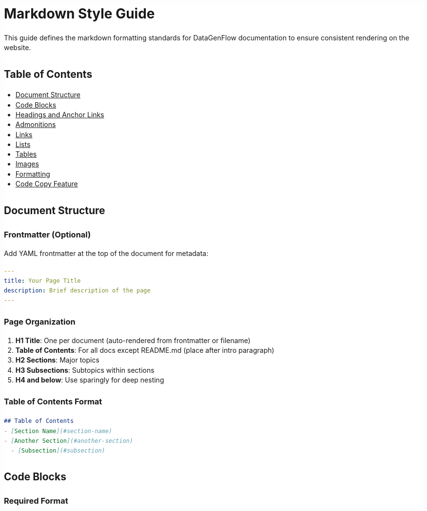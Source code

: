 # Markdown Style Guide

This guide defines the markdown formatting standards for DataGenFlow documentation to ensure consistent rendering on the website.

## Table of Contents
- [Document Structure](#document-structure)
- [Code Blocks](#code-blocks)
- [Headings and Anchor Links](#headings-and-anchor-links)
- [Admonitions](#admonitions)
- [Links](#links)
- [Lists](#lists)
- [Tables](#tables)
- [Images](#images)
- [Formatting](#formatting)
- [Code Copy Feature](#code-copy-feature)

## Document Structure

### Frontmatter (Optional)

Add YAML frontmatter at the top of the document for metadata:

```yaml
---
title: Your Page Title
description: Brief description of the page
---
```

### Page Organization

1. **H1 Title**: One per document (auto-rendered from frontmatter or filename)
2. **Table of Contents**: For all docs except README.md (place after intro paragraph)
3. **H2 Sections**: Major topics
4. **H3 Subsections**: Subtopics within sections
5. **H4 and below**: Use sparingly for deep nesting

### Table of Contents Format

```markdown
## Table of Contents
- [Section Name](#section-name)
- [Another Section](#another-section)
  - [Subsection](#subsection)
```

## Code Blocks

### Required Format

